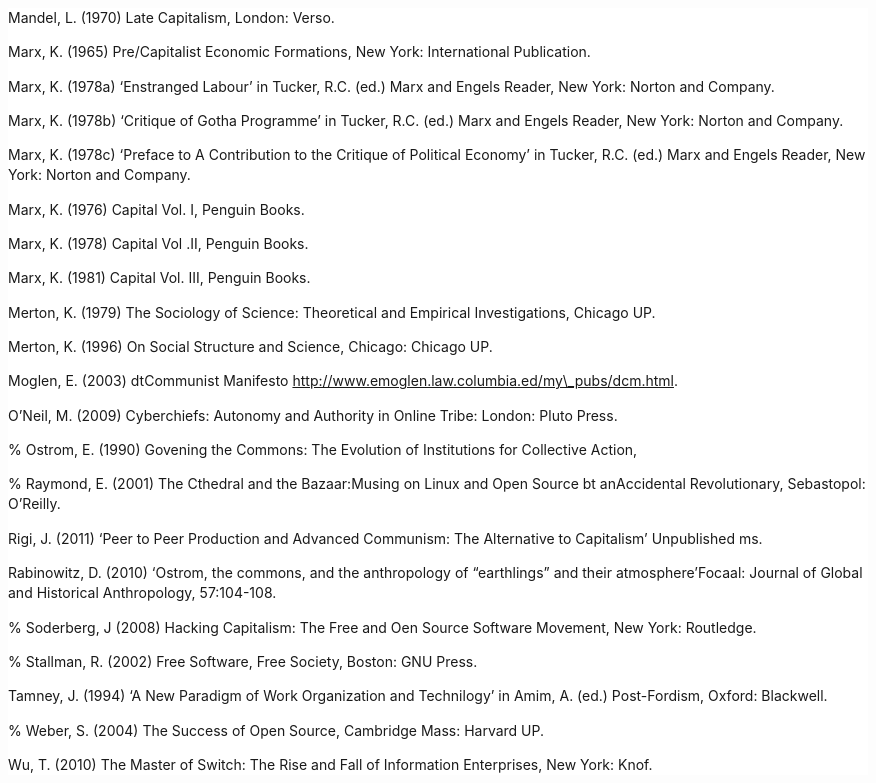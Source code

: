 Mandel, L. (1970) Late Capitalism, London: Verso.

Marx, K. (1965) Pre/Capitalist Economic Formations, New York:
International Publication.

Marx, K. (1978a) ‘Enstranged Labour’ in Tucker, R.C. (ed.) Marx and
Engels Reader, New York: Norton and Company.

Marx, K. (1978b) ‘Critique of Gotha Programme’ in Tucker, R.C. (ed.)
Marx and Engels Reader, New York: Norton and Company.

Marx, K. (1978c) ‘Preface to A Contribution to the Critique of Political
Economy’ in Tucker, R.C. (ed.) Marx and Engels Reader, New York: Norton
and Company.

Marx, K. (1976) Capital Vol. I, Penguin Books.

Marx, K. (1978) Capital Vol .II, Penguin Books.

Marx, K. (1981) Capital Vol. III, Penguin Books.

Merton, K. (1979) The Sociology of Science: Theoretical and Empirical
Investigations, Chicago UP.

Merton, K. (1996) On Social Structure and Science, Chicago: Chicago UP.

Moglen, E. (2003) dtCommunist Manifesto
http://www.emoglen.law.columbia.ed/my\_pubs/dcm.html.

O’Neil, M. (2009) Cyberchiefs: Autonomy and Authority in Online Tribe:
London: Pluto Press.

% Ostrom, E. (1990) Govening the Commons: The Evolution of Institutions
for Collective Action,

% Raymond, E. (2001) The Cthedral and the Bazaar:Musing on Linux and Open
Source bt anAccidental Revolutionary, Sebastopol: O’Reilly.

Rigi, J. (2011) ‘Peer to Peer Production and Advanced Communism: The
Alternative to Capitalism’ Unpublished ms.

Rabinowitz, D. (2010) ‘Ostrom, the commons, and the anthropology of
“earthlings” and their atmosphere’Focaal: Journal of Global and
Historical Anthropology, 57:104-108.

% Soderberg, J (2008) Hacking Capitalism: The Free and Oen Source Software
Movement, New York: Routledge.

% Stallman, R. (2002) Free Software, Free Society, Boston: GNU Press.

Tamney, J. (1994) ‘A New Paradigm of Work Organization and Technilogy’
in Amim, A. (ed.) Post-Fordism, Oxford: Blackwell.

% Weber, S. (2004) The Success of Open Source, Cambridge Mass: Harvard UP.

Wu, T. (2010) The Master of Switch: The Rise and Fall of Information
Enterprises, New York: Knof.
